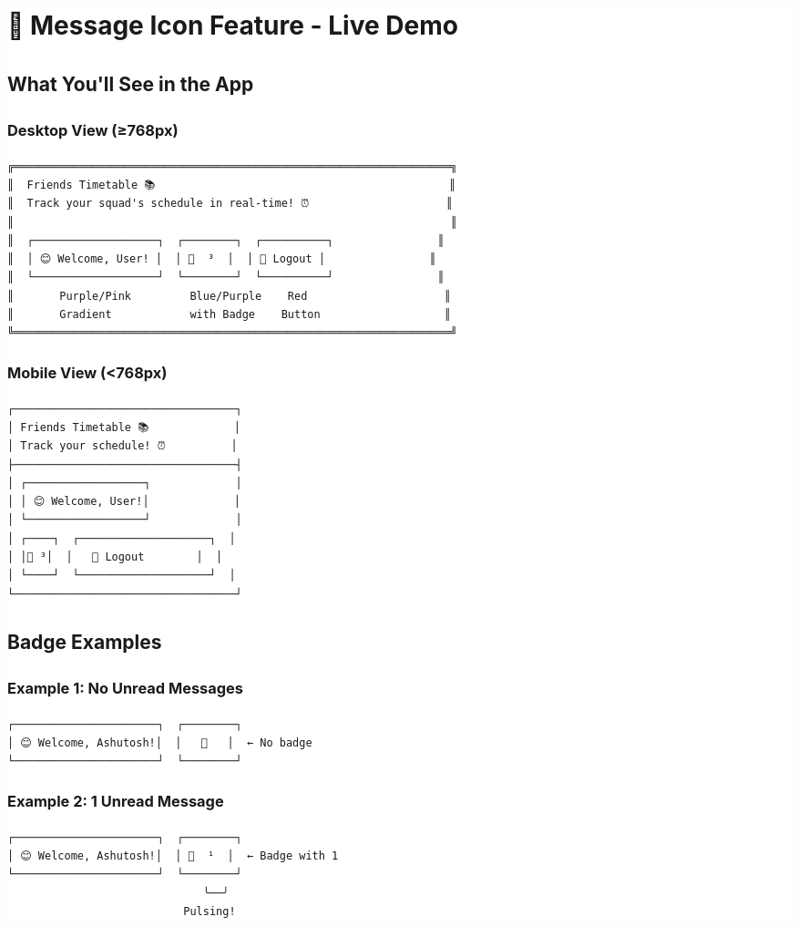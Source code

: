 # 💬 Message Icon Feature - Live Demo

## What You'll See in the App

### Desktop View (≥768px)
```
╔═══════════════════════════════════════════════════════════════════╗
║  Friends Timetable 📚                                             ║
║  Track your squad's schedule in real-time! ⏰                     ║
║                                                                   ║
║  ┌───────────────────┐  ┌────────┐  ┌──────────┐                ║
║  │ 😊 Welcome, User! │  │ 💬  ³  │  │ 🚪 Logout │                ║
║  └───────────────────┘  └────────┘  └──────────┘                ║
║       Purple/Pink         Blue/Purple    Red                     ║
║       Gradient            with Badge    Button                   ║
╚═══════════════════════════════════════════════════════════════════╝
```

### Mobile View (<768px)
```
┌──────────────────────────────────┐
│ Friends Timetable 📚             │
│ Track your schedule! ⏰          │
├──────────────────────────────────┤
│ ┌──────────────────┐             │
│ │ 😊 Welcome, User!│             │
│ └──────────────────┘             │
│ ┌────┐  ┌────────────────────┐  │
│ │💬 ³│  │   🚪 Logout        │  │
│ └────┘  └────────────────────┘  │
└──────────────────────────────────┘
```

## Badge Examples

### Example 1: No Unread Messages
```
┌──────────────────────┐  ┌────────┐
│ 😊 Welcome, Ashutosh!│  │   💬   │  ← No badge
└──────────────────────┘  └────────┘
```

### Example 2: 1 Unread Message
```
┌──────────────────────┐  ┌────────┐
│ 😊 Welcome, Ashutosh!│  │ 💬  ¹  │  ← Badge with 1
└──────────────────────┘  └────────┘
                              ╰──╯
                           Pulsing!
```
